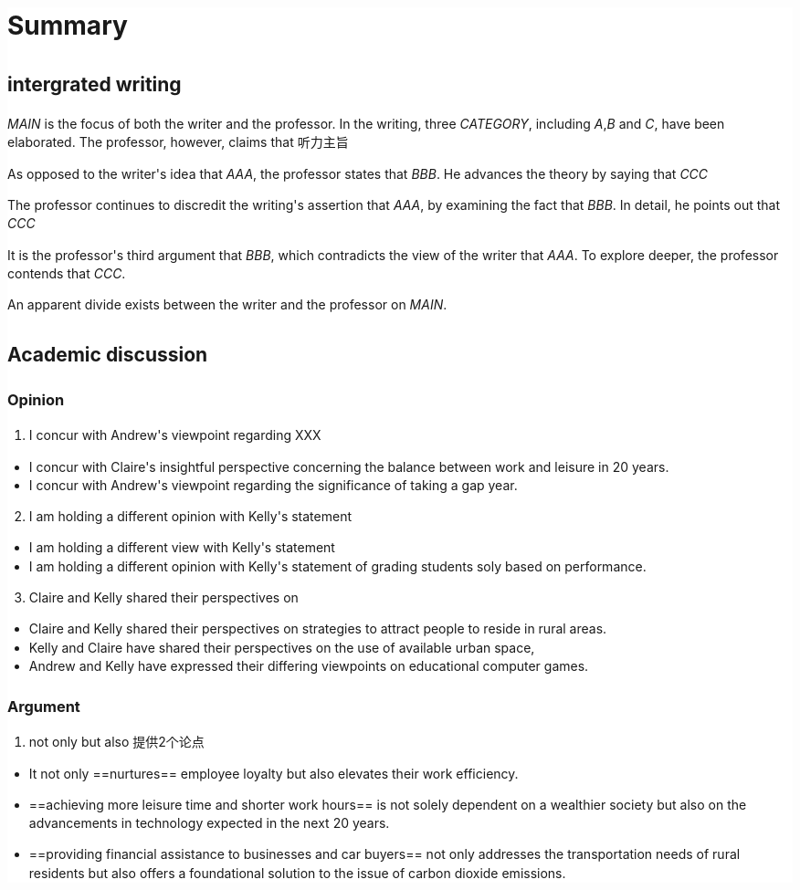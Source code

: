 # Summary

## intergrated writing

*MAIN* is the focus of both the writer and the professor.
In the writing, three *CATEGORY*, including *A*,*B* and *C*, have been elaborated.
The professor, however, claims that 听力主旨

As opposed to the writer's idea that *AAA*,
the professor states that *BBB*.
He advances the theory by saying that *CCC*

The professor continues to discredit the writing's assertion that *AAA*,
by examining the fact that *BBB*.
In detail, he points out that *CCC*

It is the professor's third argument that *BBB*,
which contradicts the view of the writer that *AAA*.
To explore deeper, the professor contends that *CCC*.

An apparent divide exists between the writer and the professor on *MAIN*.

## Academic discussion

### Opinion
1. I concur with Andrew's viewpoint regarding XXX

- I concur with Claire's insightful perspective concerning the balance between work and leisure in 20 years. 
- I concur with Andrew's viewpoint regarding the significance of taking a gap year. 

2. I am holding a different opinion with Kelly's statement 
- I am holding a different view with Kelly's statement 
- I am holding a different opinion with Kelly's statement of grading students soly based on performance. 

3. Claire and Kelly shared their perspectives on

- Claire and Kelly shared their perspectives on strategies to attract people to reside in rural areas. 
- Kelly and Claire have shared their perspectives on the use of available urban space, 
- Andrew and Kelly have expressed their differing viewpoints on educational computer games. 

### Argument
1. not only but also 提供2个论点
- It not only ==nurtures== employee loyalty but also elevates their work efficiency. 

- ==achieving more leisure time and shorter work hours== is not solely dependent on a wealthier society 
but also on the advancements in technology expected in the next 20 years. 

- ==providing financial assistance to businesses and car buyers== not only addresses the transportation needs of rural residents 
but also offers a foundational solution to the issue of carbon dioxide emissions.
